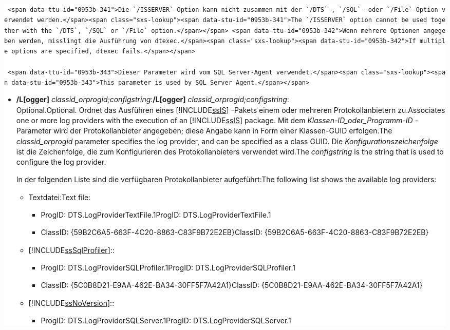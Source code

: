      <span data-ttu-id="0953b-341">Die `/ISSERVER`-Option kann nicht zusammen mit der `/DTS`-, `/SQL`- oder `/File`-Option verwendet werden.</span><span class="sxs-lookup"><span data-stu-id="0953b-341">The `/ISSERVER` option cannot be used together with the `/DTS`, `/SQL` or `/File` option.</span></span> <span data-ttu-id="0953b-342">Wenn mehrere Optionen angegeben werden, misslingt die Ausführung von dtexec.</span><span class="sxs-lookup"><span data-stu-id="0953b-342">If multiple options are specified, dtexec fails.</span></span>  
  
     <span data-ttu-id="0953b-343">Dieser Parameter wird vom SQL Server-Agent verwendet.</span><span class="sxs-lookup"><span data-stu-id="0953b-343">This parameter is used by SQL Server Agent.</span></span>  
  
-   <span data-ttu-id="0953b-344">**/L[ogger]** _classid_orprogid;configstring_:</span><span class="sxs-lookup"><span data-stu-id="0953b-344">**/L[ogger]** _classid_orprogid;configstring_:</span></span>  
                  <span data-ttu-id="0953b-345">Optional.</span><span class="sxs-lookup"><span data-stu-id="0953b-345">Optional.</span></span> <span data-ttu-id="0953b-346">Ordnet das Ausführen eines [!INCLUDE[ssIS](../../includes/ssis-md.md)] -Pakets einem oder mehreren Protokollanbietern zu.</span><span class="sxs-lookup"><span data-stu-id="0953b-346">Associates one or more log providers with the execution of an [!INCLUDE[ssIS](../../includes/ssis-md.md)] package.</span></span> <span data-ttu-id="0953b-347">Mit dem *Klassen-ID_oder_Programm-ID* -Parameter wird der Protokollanbieter angegeben; diese Angabe kann in Form einer Klassen-GUID erfolgen.</span><span class="sxs-lookup"><span data-stu-id="0953b-347">The *classid_orprogid* parameter specifies the log provider, and can be specified as a class GUID.</span></span> <span data-ttu-id="0953b-348">Die *Konfigurationszeichenfolge* ist die Zeichenfolge, die zum Konfigurieren des Protokollanbieters verwendet wird.</span><span class="sxs-lookup"><span data-stu-id="0953b-348">The *configstring* is the string that is used to configure the log provider.</span></span>  
  
     <span data-ttu-id="0953b-349">In der folgenden Liste sind die verfügbaren Protokollanbieter aufgeführt:</span><span class="sxs-lookup"><span data-stu-id="0953b-349">The following list shows the available log providers:</span></span>  
  
    -   <span data-ttu-id="0953b-350">Textdatei:</span><span class="sxs-lookup"><span data-stu-id="0953b-350">Text file:</span></span>  
  
        -   <span data-ttu-id="0953b-351">ProgID: DTS.LogProviderTextFile.1</span><span class="sxs-lookup"><span data-stu-id="0953b-351">ProgID: DTS.LogProviderTextFile.1</span></span>  
  
        -   <span data-ttu-id="0953b-352">ClassID: {59B2C6A5-663F-4C20-8863-C83F9B72E2EB}</span><span class="sxs-lookup"><span data-stu-id="0953b-352">ClassID: {59B2C6A5-663F-4C20-8863-C83F9B72E2EB}</span></span>  
  
    -   [!INCLUDE[ssSqlProfiler](../../includes/sssqlprofiler-md.md)]<span data-ttu-id="0953b-353">:</span><span class="sxs-lookup"><span data-stu-id="0953b-353">:</span></span>  
  
        -   <span data-ttu-id="0953b-354">ProgID: DTS.LogProviderSQLProfiler.1</span><span class="sxs-lookup"><span data-stu-id="0953b-354">ProgID: DTS.LogProviderSQLProfiler.1</span></span>  
  
        -   <span data-ttu-id="0953b-355">ClassID: {5C0B8D21-E9AA-462E-BA34-30FF5F7A42A1}</span><span class="sxs-lookup"><span data-stu-id="0953b-355">ClassID: {5C0B8D21-E9AA-462E-BA34-30FF5F7A42A1}</span></span>  
  
    -   [!INCLUDE[ssNoVersion](../../includes/ssnoversion-md.md)]<span data-ttu-id="0953b-356">:</span><span class="sxs-lookup"><span data-stu-id="0953b-356">:</span></span>  
  
        -   <span data-ttu-id="0953b-357">ProgID: DTS.LogProviderSQLServer.1</span><span class="sxs-lookup"><span data-stu-id="0953b-357">ProgID: DTS.LogProviderSQLServer.1</span></span>  
  